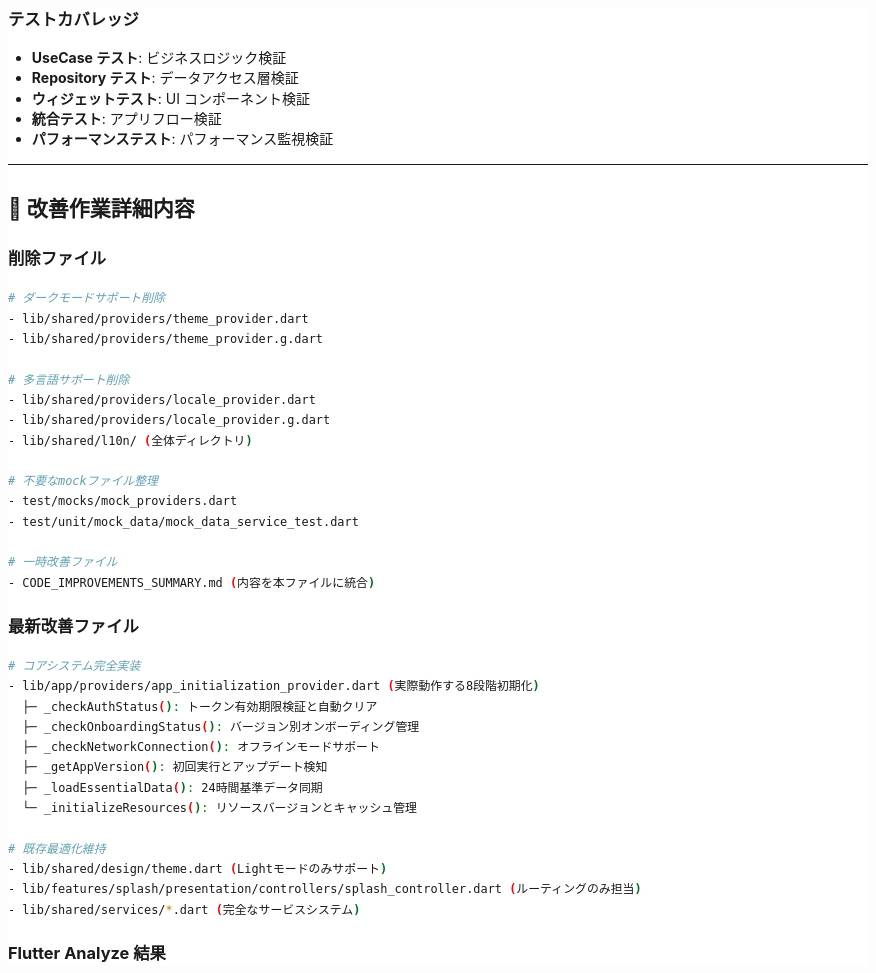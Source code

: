 ### テストカバレッジ

- **UseCase テスト**: ビジネスロジック検証
- **Repository テスト**: データアクセス層検証
- **ウィジェットテスト**: UI コンポーネント検証
- **統合テスト**: アプリフロー検証
- **パフォーマンステスト**: パフォーマンス監視検証

---

## 📝 改善作業詳細内容

### 削除ファイル

```bash
# ダークモードサポート削除
- lib/shared/providers/theme_provider.dart
- lib/shared/providers/theme_provider.g.dart

# 多言語サポート削除
- lib/shared/providers/locale_provider.dart
- lib/shared/providers/locale_provider.g.dart
- lib/shared/l10n/ (全体ディレクトリ)

# 不要なmockファイル整理
- test/mocks/mock_providers.dart
- test/unit/mock_data/mock_data_service_test.dart

# 一時改善ファイル
- CODE_IMPROVEMENTS_SUMMARY.md (内容を本ファイルに統合)
```

### 最新改善ファイル

```bash
# コアシステム完全実装
- lib/app/providers/app_initialization_provider.dart (実際動作する8段階初期化)
  ├─ _checkAuthStatus(): トークン有効期限検証と自動クリア
  ├─ _checkOnboardingStatus(): バージョン別オンボーディング管理
  ├─ _checkNetworkConnection(): オフラインモードサポート
  ├─ _getAppVersion(): 初回実行とアップデート検知
  ├─ _loadEssentialData(): 24時間基準データ同期
  └─ _initializeResources(): リソースバージョンとキャッシュ管理

# 既存最適化維持
- lib/shared/design/theme.dart (Lightモードのみサポート)
- lib/features/splash/presentation/controllers/splash_controller.dart (ルーティングのみ担当)
- lib/shared/services/*.dart (完全なサービスシステム)
```

### Flutter Analyze 結果
